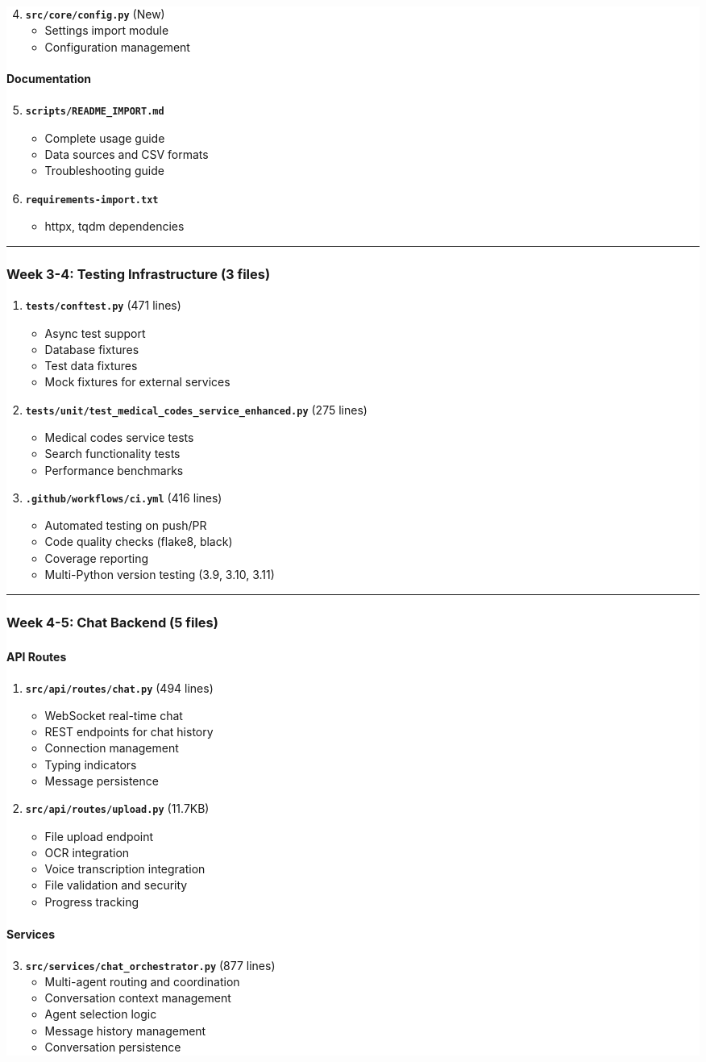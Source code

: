 4. **`src/core/config.py`** (New)
   - Settings import module
   - Configuration management

#### Documentation
5. **`scripts/README_IMPORT.md`**
   - Complete usage guide
   - Data sources and CSV formats
   - Troubleshooting guide

6. **`requirements-import.txt`**
   - httpx, tqdm dependencies

---

### Week 3-4: Testing Infrastructure (3 files)

1. **`tests/conftest.py`** (471 lines)
   - Async test support
   - Database fixtures
   - Test data fixtures
   - Mock fixtures for external services

2. **`tests/unit/test_medical_codes_service_enhanced.py`** (275 lines)
   - Medical codes service tests
   - Search functionality tests
   - Performance benchmarks

3. **`.github/workflows/ci.yml`** (416 lines)
   - Automated testing on push/PR
   - Code quality checks (flake8, black)
   - Coverage reporting
   - Multi-Python version testing (3.9, 3.10, 3.11)

---

### Week 4-5: Chat Backend (5 files)

#### API Routes
1. **`src/api/routes/chat.py`** (494 lines)
   - WebSocket real-time chat
   - REST endpoints for chat history
   - Connection management
   - Typing indicators
   - Message persistence

2. **`src/api/routes/upload.py`** (11.7KB)
   - File upload endpoint
   - OCR integration
   - Voice transcription integration
   - File validation and security
   - Progress tracking

#### Services
3. **`src/services/chat_orchestrator.py`** (877 lines)
   - Multi-agent routing and coordination
   - Conversation context management
   - Agent selection logic
   - Message history management
   - Conversation persistence
